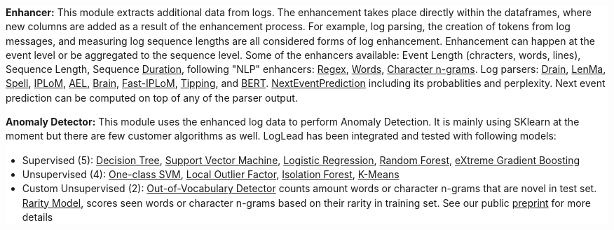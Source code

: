 **Enhancer:** This module extracts additional data from logs. The enhancement takes place directly within the dataframes, where new columns are added as a result of the enhancement process. For example, log parsing, the creation of tokens from log messages, and measuring log sequence lengths are all considered forms of log enhancement. Enhancement can happen at the event level or be aggregated to the sequence level. Some of the enhancers available: Event Length (chracters, words, lines), Sequence Length, Sequence [Duration](https://pola-rs.github.io/polars/py-polars/html/reference/api/polars.Duration.html), following "NLP" enhancers: [Regex](https://crates.io/crates/regex), [Words](https://en.wikipedia.org/wiki/Bag-of-words_model), [Character n-grams](https://en.wikipedia.org/wiki/N-gram). Log parsers: [Drain](https://github.com/logpai/Drain3), [LenMa](https://github.com/keiichishima/templateminer), [Spell](https://github.com/bave/pyspell), [IPLoM](https://github.com/EvoTestOps/LogLead/tree/main/parsers/iplom), [AEL](https://github.com/EvoTestOps/LogLead/tree/main/parsers/AEL), [Brain](https://github.com/EvoTestOps/LogLead/tree/main/parsers/Brain), [Fast-IPLoM](https://github.com/EvoTestOps/LogLead/tree/main/parsers/fast_iplom),  [Tipping](https://pypi.org/project/tipping/), and [BERT](https://github.com/google-research/bert). [NextEventPrediction](https://arxiv.org/abs/2202.09214) including its probablities and perplexity. Next event prediction can be computed on top of any of the parser output. 

**Anomaly Detector:** This module uses the enhanced log data to perform Anomaly Detection. It is mainly using SKlearn at the moment but there are few customer algorithms as well. LogLead has been integrated and tested with following models: 
* Supervised (5): [Decision Tree](https://en.wikipedia.org/wiki/Decision_tree), [Support Vector Machine](https://en.wikipedia.org/wiki/Support_vector_machine), [Logistic Regression](https://en.wikipedia.org/wiki/Logistic_regression), [Random Forest](https://en.wikipedia.org/wiki/Random_forest), [eXtreme Gradient Boosting](https://en.wikipedia.org/wiki/XGBoost)
* Unsupervised (4): [One-class SVM](https://en.wikipedia.org/wiki/Support_vector_machine#One-class_SVM), [Local Outlier Factor](https://en.wikipedia.org/wiki/Local_outlier_factor), [Isolation Forest](https://en.wikipedia.org/wiki/Isolation_forest), [K-Means](https://en.wikipedia.org/wiki/K-means_clustering)
* Custom Unsupervised (2): [Out-of-Vocabulary Detector](https://github.com/EvoTestOps/LogLead/blob/main/loglead/OOV_detector.py) counts amount words or character n-grams that are novel in test set. [Rarity Model](https://github.com/EvoTestOps/LogLead/blob/main/loglead/RarityModel.py), scores seen words or character n-grams based on their rarity in training set. See our public [preprint](https://arxiv.org/abs/2312.01934) for more details
